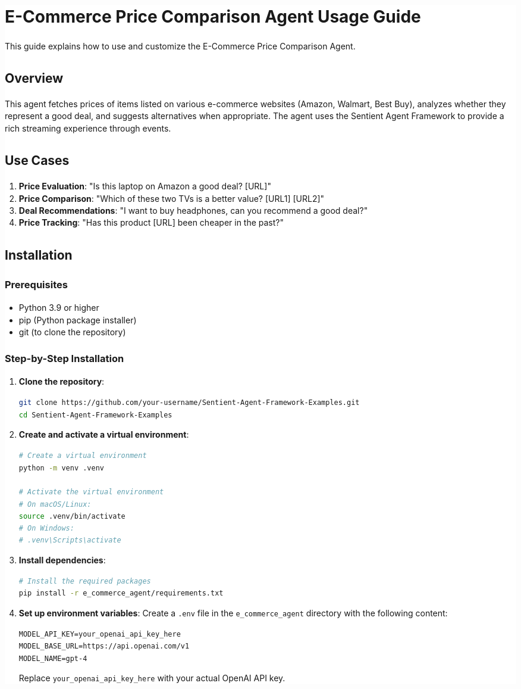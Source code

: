 # E-Commerce Price Comparison Agent Usage Guide

This guide explains how to use and customize the E-Commerce Price Comparison Agent.

## Overview

This agent fetches prices of items listed on various e-commerce websites (Amazon, Walmart, Best Buy), analyzes whether they represent a good deal, and suggests alternatives when appropriate. The agent uses the Sentient Agent Framework to provide a rich streaming experience through events.

## Use Cases

1. **Price Evaluation**: "Is this laptop on Amazon a good deal? [URL]"
2. **Price Comparison**: "Which of these two TVs is a better value? [URL1] [URL2]"
3. **Deal Recommendations**: "I want to buy headphones, can you recommend a good deal?"
4. **Price Tracking**: "Has this product [URL] been cheaper in the past?"

## Installation

### Prerequisites

- Python 3.9 or higher
- pip (Python package installer)
- git (to clone the repository)

### Step-by-Step Installation

1. **Clone the repository**:
   ```bash
   git clone https://github.com/your-username/Sentient-Agent-Framework-Examples.git
   cd Sentient-Agent-Framework-Examples
   ```

2. **Create and activate a virtual environment**:
   ```bash
   # Create a virtual environment
   python -m venv .venv
   
   # Activate the virtual environment
   # On macOS/Linux:
   source .venv/bin/activate
   # On Windows:
   # .venv\Scripts\activate
   ```

3. **Install dependencies**:
   ```bash
   # Install the required packages
   pip install -r e_commerce_agent/requirements.txt
   ```

4. **Set up environment variables**:
   Create a `.env` file in the `e_commerce_agent` directory with the following content:
   ```
   MODEL_API_KEY=your_openai_api_key_here
   MODEL_BASE_URL=https://api.openai.com/v1
   MODEL_NAME=gpt-4
   ```
   Replace `your_openai_api_key_here` with your actual OpenAI API key.
